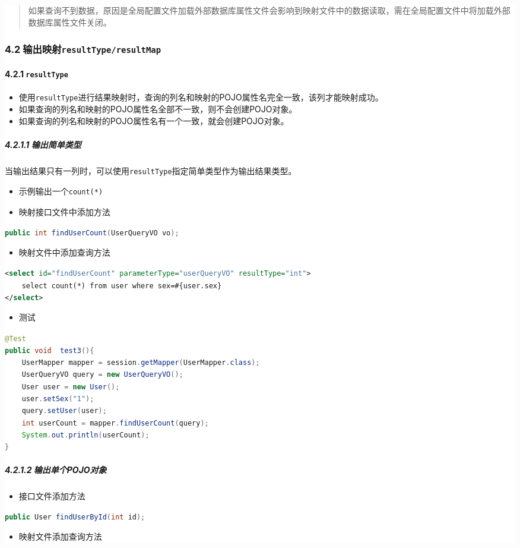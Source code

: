 

> 如果查询不到数据，原因是全局配置文件加载外部数据库属性文件会影响到映射文件中的数据读取，需在全局配置文件中将加载外部数据库属性文件关闭。



### 4.2 输出映射`resultType/resultMap`

#### 4.2.1 `resultType`

- 使用`resultType`进行结果映射时，查询的列名和映射的POJO属性名完全一致，该列才能映射成功。
- 如果查询的列名和映射的POJO属性名全部不一致，则不会创建POJO对象。
- 如果查询的列名和映射的POJO属性名有一个一致，就会创建POJO对象。



##### 4.2.1.1 输出简单类型

当输出结果只有一列时，可以使用`resultType`指定简单类型作为输出结果类型。

- 示例输出一个`count(*)`

- 映射接口文件中添加方法

```java
public int findUserCount(UserQueryVO vo);
```

- 映射文件中添加查询方法

```xml
<select id="findUserCount" parameterType="userQueryVO" resultType="int">
    select count(*) from user where sex=#{user.sex}
</select>
```

- 测试

```java
@Test
public void  test3(){
    UserMapper mapper = session.getMapper(UserMapper.class);
    UserQueryVO query = new UserQueryVO();
    User user = new User();
    user.setSex("1");
    query.setUser(user);
    int userCount = mapper.findUserCount(query);
    System.out.println(userCount);
}
```



##### 4.2.1.2 输出单个POJO对象

- 接口文件添加方法

```java
public User findUserById(int id);
```

- 映射文件添加查询方法
